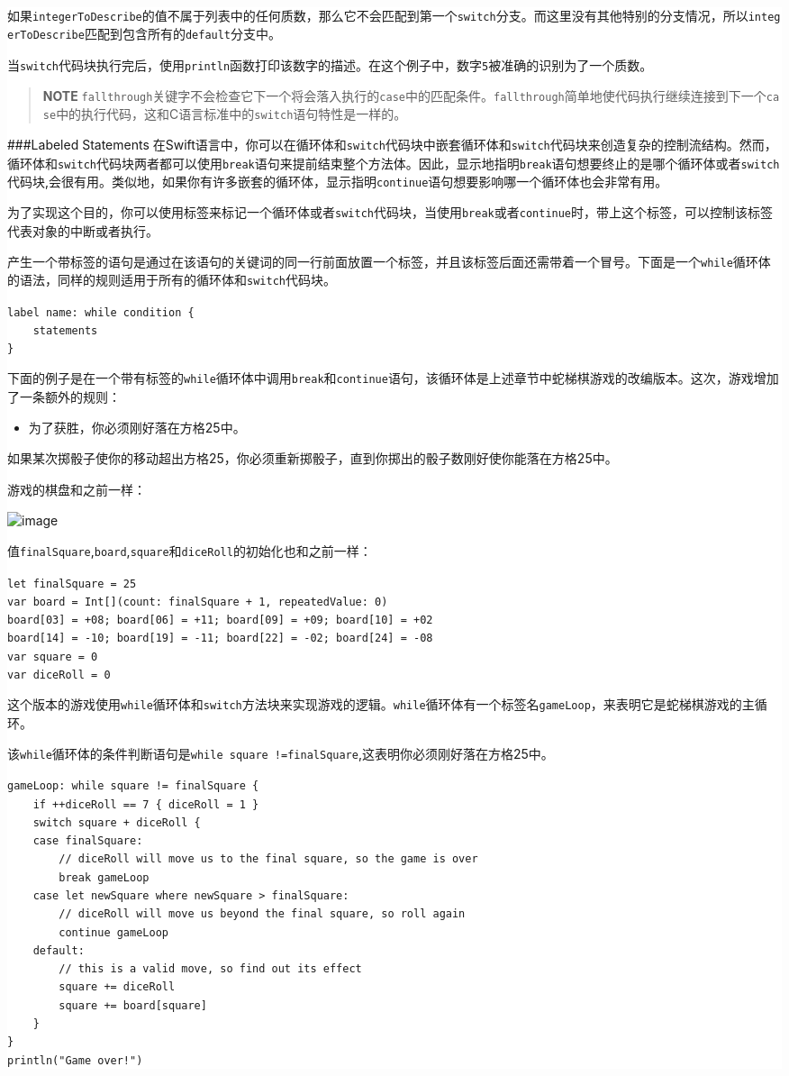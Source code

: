 如果`integerToDescribe`的值不属于列表中的任何质数，那么它不会匹配到第一个`switch`分支。而这里没有其他特别的分支情况，所以`integerToDescribe`匹配到包含所有的`default`分支中。

当`switch`代码块执行完后，使用`println`函数打印该数字的描述。在这个例子中，数字`5`被准确的识别为了一个质数。
>__NOTE__
`fallthrough`关键字不会检查它下一个将会落入执行的`case`中的匹配条件。`fallthrough`简单地使代码执行继续连接到下一个`case`中的执行代码，这和C语言标准中的`switch`语句特性是一样的。

###Labeled Statements
在Swift语言中，你可以在循环体和`switch`代码块中嵌套循环体和`switch`代码块来创造复杂的控制流结构。然而，循环体和`switch`代码块两者都可以使用`break`语句来提前结束整个方法体。因此，显示地指明`break`语句想要终止的是哪个循环体或者`switch`代码块,会很有用。类似地，如果你有许多嵌套的循环体，显示指明`continue`语句想要影响哪一个循环体也会非常有用。

为了实现这个目的，你可以使用标签来标记一个循环体或者`switch`代码块，当使用`break`或者`continue`时，带上这个标签，可以控制该标签代表对象的中断或者执行。

产生一个带标签的语句是通过在该语句的关键词的同一行前面放置一个标签，并且该标签后面还需带着一个冒号。下面是一个`while`循环体的语法，同样的规则适用于所有的循环体和`switch`代码块。

    label name: while condition {
        statements
    }

下面的例子是在一个带有标签的`while`循环体中调用`break`和`continue`语句，该循环体是上述章节中蛇梯棋游戏的改编版本。这次，游戏增加了一条额外的规则：

- 为了获胜，你必须刚好落在方格25中。

如果某次掷骰子使你的移动超出方格25，你必须重新掷骰子，直到你掷出的骰子数刚好使你能落在方格25中。

游戏的棋盘和之前一样：

![image](https://developer.apple.com/library/prerelease/ios/documentation/Swift/Conceptual/Swift_Programming_Language/Art/snakesAndLadders_2x.png)

值`finalSquare`,`board`,`square`和`diceRoll`的初始化也和之前一样：

    let finalSquare = 25
    var board = Int[](count: finalSquare + 1, repeatedValue: 0)
    board[03] = +08; board[06] = +11; board[09] = +09; board[10] = +02
    board[14] = -10; board[19] = -11; board[22] = -02; board[24] = -08
    var square = 0
    var diceRoll = 0

这个版本的游戏使用`while`循环体和`switch`方法块来实现游戏的逻辑。`while`循环体有一个标签名`gameLoop`，来表明它是蛇梯棋游戏的主循环。

该`while`循环体的条件判断语句是`while square !=finalSquare`,这表明你必须刚好落在方格25中。

    gameLoop: while square != finalSquare {
        if ++diceRoll == 7 { diceRoll = 1 }
        switch square + diceRoll {
        case finalSquare:
            // diceRoll will move us to the final square, so the game is over
            break gameLoop
        case let newSquare where newSquare > finalSquare:
            // diceRoll will move us beyond the final square, so roll again
            continue gameLoop
        default:
            // this is a valid move, so find out its effect
            square += diceRoll
            square += board[square]
        }
    }
    println("Game over!")
